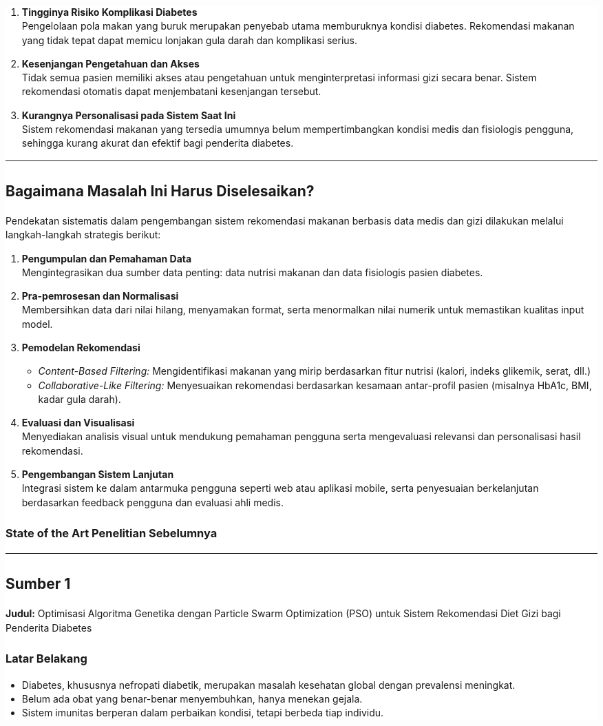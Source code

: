 1. **Tingginya Risiko Komplikasi Diabetes**  
   Pengelolaan pola makan yang buruk merupakan penyebab utama memburuknya kondisi diabetes. Rekomendasi makanan yang tidak tepat dapat memicu lonjakan gula darah dan komplikasi serius.

2. **Kesenjangan Pengetahuan dan Akses**  
   Tidak semua pasien memiliki akses atau pengetahuan untuk menginterpretasi informasi gizi secara benar. Sistem rekomendasi otomatis dapat menjembatani kesenjangan tersebut.

3. **Kurangnya Personalisasi pada Sistem Saat Ini**  
   Sistem rekomendasi makanan yang tersedia umumnya belum mempertimbangkan kondisi medis dan fisiologis pengguna, sehingga kurang akurat dan efektif bagi penderita diabetes.

---

## Bagaimana Masalah Ini Harus Diselesaikan?

Pendekatan sistematis dalam pengembangan sistem rekomendasi makanan berbasis data medis dan gizi dilakukan melalui langkah-langkah strategis berikut:

1. **Pengumpulan dan Pemahaman Data**  
   Mengintegrasikan dua sumber data penting: data nutrisi makanan dan data fisiologis pasien diabetes.

2. **Pra-pemrosesan dan Normalisasi**  
   Membersihkan data dari nilai hilang, menyamakan format, serta menormalkan nilai numerik untuk memastikan kualitas input model.

3. **Pemodelan Rekomendasi**  
   - *Content-Based Filtering:* Mengidentifikasi makanan yang mirip berdasarkan fitur nutrisi (kalori, indeks glikemik, serat, dll.)  
   - *Collaborative-Like Filtering:* Menyesuaikan rekomendasi berdasarkan kesamaan antar-profil pasien (misalnya HbA1c, BMI, kadar gula darah).

4. **Evaluasi dan Visualisasi**  
   Menyediakan analisis visual untuk mendukung pemahaman pengguna serta mengevaluasi relevansi dan personalisasi hasil rekomendasi.

5. **Pengembangan Sistem Lanjutan**  
   Integrasi sistem ke dalam antarmuka pengguna seperti web atau aplikasi mobile, serta penyesuaian berkelanjutan berdasarkan feedback pengguna dan evaluasi ahli medis.

### State of the Art Penelitian Sebelumnya

---

## Sumber 1  
**Judul:** Optimisasi Algoritma Genetika dengan Particle Swarm Optimization (PSO) untuk Sistem Rekomendasi Diet Gizi bagi Penderita Diabetes

### Latar Belakang  
- Diabetes, khususnya nefropati diabetik, merupakan masalah kesehatan global dengan prevalensi meningkat.  
- Belum ada obat yang benar-benar menyembuhkan, hanya menekan gejala.  
- Sistem imunitas berperan dalam perbaikan kondisi, tetapi berbeda tiap individu.
